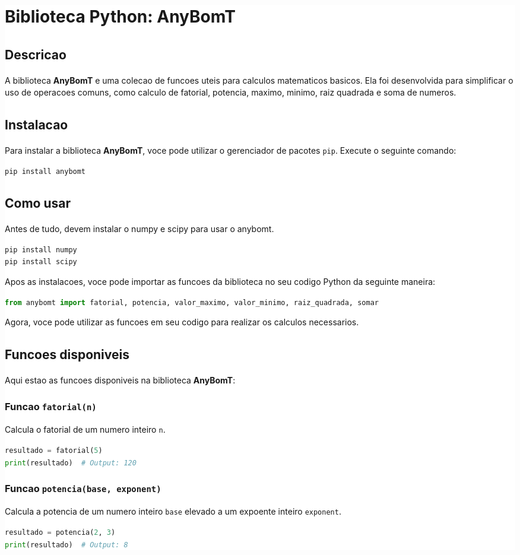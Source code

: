 # Biblioteca Python: AnyBomT

## Descricao

A biblioteca **AnyBomT** e uma colecao de funcoes uteis para calculos matematicos basicos. Ela foi desenvolvida para simplificar o uso de operacoes comuns, como calculo de fatorial, potencia, maximo, minimo, raiz quadrada e soma de numeros.

## Instalacao

Para instalar a biblioteca **AnyBomT**, voce pode utilizar o gerenciador de pacotes `pip`. Execute o seguinte comando:

```bash
pip install anybomt
```

## Como usar
Antes de tudo, devem instalar o numpy e scipy para usar o anybomt.
```bash
pip install numpy
pip install scipy
```

Apos as instalacoes, voce pode importar as funcoes da biblioteca no seu codigo Python da seguinte maneira:

```python
from anybomt import fatorial, potencia, valor_maximo, valor_minimo, raiz_quadrada, somar
```

Agora, voce pode utilizar as funcoes em seu codigo para realizar os calculos necessarios.

## Funcoes disponiveis

Aqui estao as funcoes disponiveis na biblioteca **AnyBomT**:

### Funcao `fatorial(n)`

Calcula o fatorial de um numero inteiro `n`.

```python
resultado = fatorial(5)
print(resultado)  # Output: 120
```

### Funcao `potencia(base, exponent)`

Calcula a potencia de um numero inteiro `base` elevado a um expoente inteiro `exponent`.

```python
resultado = potencia(2, 3)
print(resultado)  # Output: 8
```
